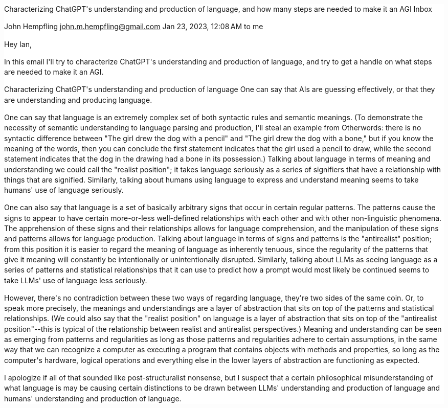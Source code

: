 Characterizing ChatGPT's understanding and production of language, and how many steps are needed to make it an AGI
Inbox

John Hempfling <john.m.hempfling@gmail.com>
Jan 23, 2023, 12:08 AM
to me

Hey Ian,

In this email I'll try to characterize ChatGPT's understanding and production of language, and try to get a handle on what steps are needed to make it an AGI.

Characterizing ChatGPT's understanding and production of language
One can say that AIs are guessing effectively, or that they are understanding and producing language.

One can say that language is an extremely complex set of both syntactic rules and semantic meanings. (To demonstrate the necessity of semantic understanding to language parsing and production, I'll steal an example from Otherwords: there is no syntactic difference between "The girl drew the dog with a pencil" and "The girl drew the dog with a bone," but if you know the meaning of the words, then you can conclude the first statement indicates that the girl used a pencil to draw, while the second statement indicates that the dog in the drawing had a bone in its possession.) Talking about language in terms of meaning and understanding we could call the "realist position"; it takes language seriously as a series of signifiers that have a relationship with things that are signified. Similarly, talking about humans using language to express and understand meaning seems to take humans' use of language seriously.

One can also say that language is a set of basically arbitrary signs that occur in certain regular patterns. The patterns cause the signs to appear to have certain more-or-less well-defined relationships with each other and with other non-linguistic phenomena. The apprehension of these signs and their relationships allows for language comprehension, and the manipulation of these signs and patterns allows for language production. Talking about language in terms of signs and patterns is the "antirealist" position; from this position it is easier to regard the meaning of language as inherently tenuous, since the regularity of the patterns that give it meaning will constantly be intentionally or unintentionally disrupted. Similarly, talking about LLMs as seeing language as a series of patterns and statistical relationships that it can use to predict how a prompt would most likely be continued seems to take LLMs' use of language less seriously.

However, there's no contradiction between these two ways of regarding language, they're two sides of the same coin. Or, to speak more precisely, the meanings and understandings are a layer of abstraction that sits on top of the patterns and statistical relationships. (We could also say that the "realist position" on language is a layer of abstraction that sits on top of the "antirealist position"--this is typical of the relationship between realist and antirealist perspectives.) Meaning and understanding can be seen as emerging from patterns and regularities as long as those patterns and regularities adhere to certain assumptions, in the same way that we can recognize a computer as executing a program that contains objects with methods and properties, so long as the computer's hardware, logical operations and everything else in the lower layers of abstraction are functioning as expected.

I apologize if all of that sounded like post-structuralist nonsense, but I suspect that a certain philosophical misunderstanding of what language is may be causing certain distinctions to be drawn between LLMs' understanding and production of language and humans' understanding and production of language.
